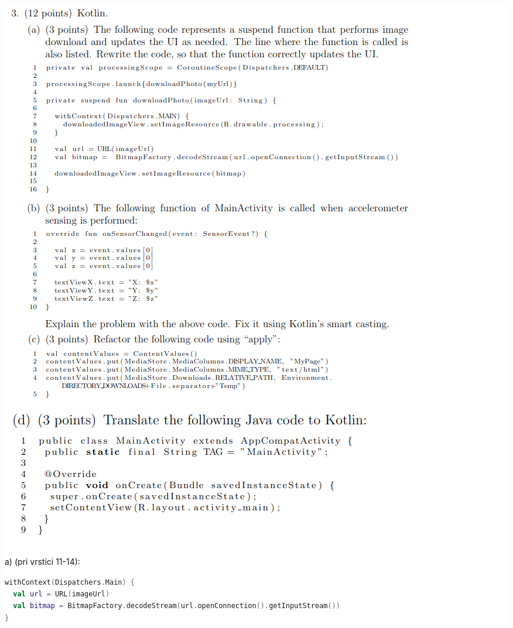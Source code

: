 ![](2.3.1.png)
![](2.3.2.png)

a) (pri vrstici 11-14):
```kotlin
withContext(Dispatchers.Main) {
  val url = URL(imageUrl)
  val bitmap = BitmapFactory.decodeStream(url.openConnection().getInputStream())
}
```
